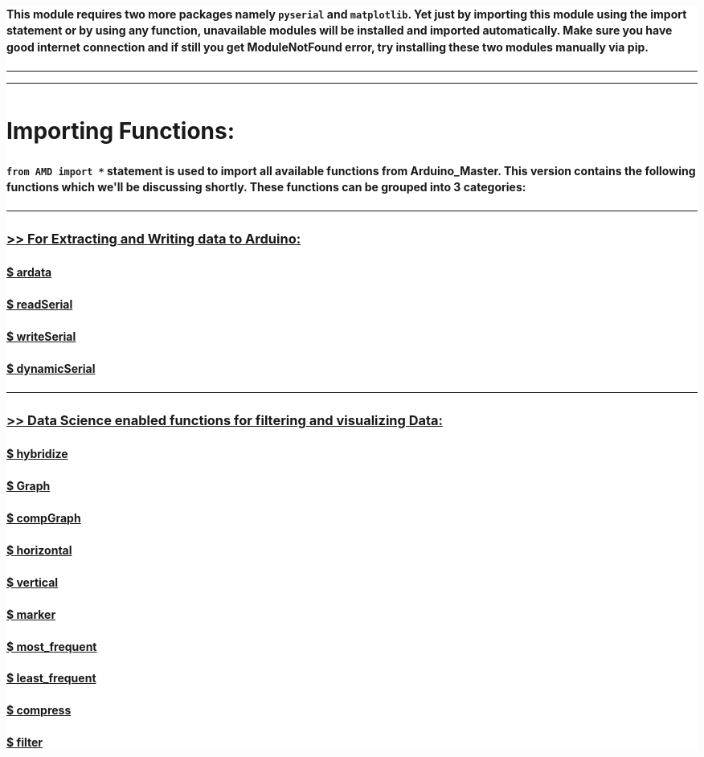 #### This module requires two more packages namely **`pyserial`** and **`matplotlib`**. Yet just by importing this module using the import statement or by using any function, unavailable modules will be installed and imported automatically. Make sure you have good internet connection and if still you get ModuleNotFound error, try installing these two modules manually via pip.
___
___
# Importing Functions:
#### **`from AMD import *`** statement is used to import all available functions from Arduino_Master. This version contains the following functions which we'll be discussing shortly. These functions can be  grouped into 3 categories:
___
### [>> For Extracting and Writing data to Arduino:](https://github.com/SayadPervez/AMD-SEPERATE-DOCUMENTATION/blob/master/Arduino_Data_Extraction_Functions.md)
#### [$ ardata](https://github.com/SayadPervez/AMD-SEPERATE-DOCUMENTATION/blob/master/ardata().md)
#### [$ readSerial](https://github.com/SayadPervez/AMD-SEPERATE-DOCUMENTATION/blob/master/readSerial.md)
#### [$ writeSerial](https://github.com/SayadPervez/AMD-SEPERATE-DOCUMENTATION/blob/master/writeSerial.md)
#### [$ dynamicSerial](https://github.com/SayadPervez/AMD-SEPERATE-DOCUMENTATION/blob/master/dynamicSerial.md)
___
### [>> Data Science enabled functions for filtering and visualizing Data:](https://github.com/SayadPervez/AMD-SEPERATE-DOCUMENTATION/blob/master/DataScience/DataScience%20Main.md)
#### [$ hybridize](https://github.com/SayadPervez/AMD-SEPERATE-DOCUMENTATION/blob/master/DataScience/hybrids.md)
#### [$ Graph](https://github.com/SayadPervez/AMD-SEPERATE-DOCUMENTATION/blob/master/DataScience/Graph.md)
#### [$ compGraph](https://github.com/SayadPervez/AMD-SEPERATE-DOCUMENTATION/blob/master/DataScience/compGraph.md)
#### [$ horizontal](https://github.com/SayadPervez/AMD-SEPERATE-DOCUMENTATION/blob/master/DataScience/horizontal.md)
#### [$ vertical](https://github.com/SayadPervez/AMD-SEPERATE-DOCUMENTATION/blob/master/DataScience/vertical.md)
#### [$ marker](https://github.com/SayadPervez/AMD-SEPERATE-DOCUMENTATION/blob/master/DataScience/marker.md)
#### [$ most_frequent](https://github.com/SayadPervez/AMD-SEPERATE-DOCUMENTATION/blob/master/DataScience/most_frequent.md)
#### [$ least_frequent](https://github.com/SayadPervez/AMD-SEPERATE-DOCUMENTATION/blob/master/DataScience/least_frequent.md)
#### [$ compress](https://github.com/SayadPervez/AMD-SEPERATE-DOCUMENTATION/blob/master/DataScience/compress.md)
#### [$ filter](https://github.com/SayadPervez/AMD-SEPERATE-DOCUMENTATION/blob/master/DataScience/filter.md)